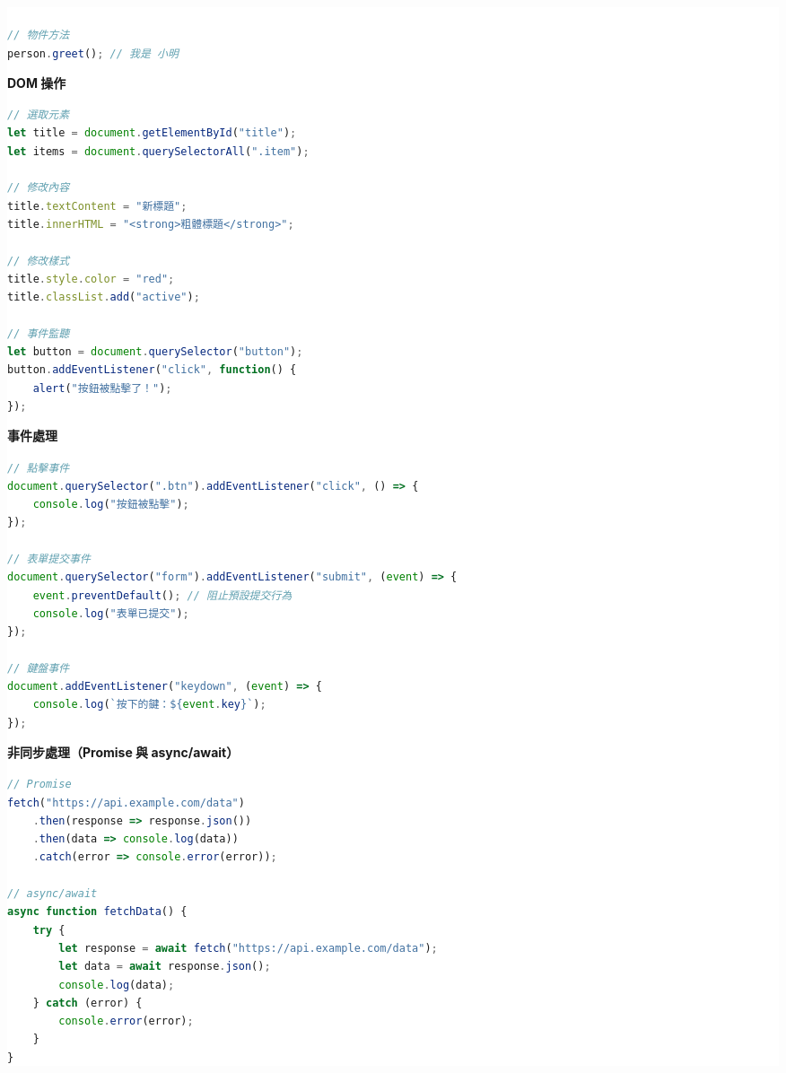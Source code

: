 ```javascript

// 物件方法
person.greet(); // 我是 小明
```

**DOM 操作**
```javascript
// 選取元素
let title = document.getElementById("title");
let items = document.querySelectorAll(".item");

// 修改內容
title.textContent = "新標題";
title.innerHTML = "<strong>粗體標題</strong>";

// 修改樣式
title.style.color = "red";
title.classList.add("active");

// 事件監聽
let button = document.querySelector("button");
button.addEventListener("click", function() {
    alert("按鈕被點擊了！");
});
```

**事件處理**
```javascript
// 點擊事件
document.querySelector(".btn").addEventListener("click", () => {
    console.log("按鈕被點擊");
});

// 表單提交事件
document.querySelector("form").addEventListener("submit", (event) => {
    event.preventDefault(); // 阻止預設提交行為
    console.log("表單已提交");
});

// 鍵盤事件
document.addEventListener("keydown", (event) => {
    console.log(`按下的鍵：${event.key}`);
});
```

**非同步處理（Promise 與 async/await）**
```javascript
// Promise
fetch("https://api.example.com/data")
    .then(response => response.json())
    .then(data => console.log(data))
    .catch(error => console.error(error));

// async/await
async function fetchData() {
    try {
        let response = await fetch("https://api.example.com/data");
        let data = await response.json();
        console.log(data);
    } catch (error) {
        console.error(error);
    }
}
```
